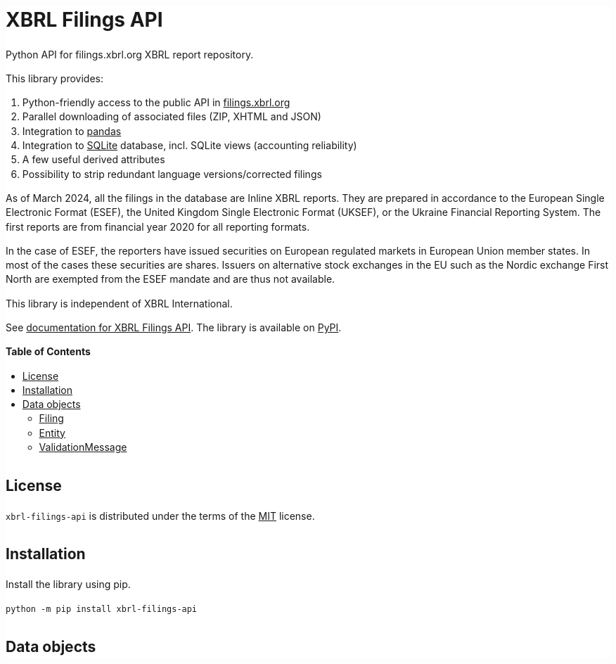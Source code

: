 [api]: https://filings.xbrl.org
[pd]: https://pandas.pydata.org
[sqlite]: https://www.sqlite.org/
[docs]: https://lsalmela.github.io/xbrl-filings-api
[pypi]: https://pypi.org/project/xbrl-filings-api "xbrl-filings-api entry on PyPI"
[lic]: https://spdx.org/licenses/MIT.html "MIT License"

# XBRL Filings API

Python API for filings.xbrl.org XBRL report repository.

This library provides:

1. Python-friendly access to the public API in [filings.xbrl.org][api]
2. Parallel downloading of associated files (ZIP, XHTML and JSON)
3. Integration to [pandas][pd]
4. Integration to [SQLite][sqlite] database, incl. SQLite views
   (accounting reliability)
5. A few useful derived attributes
6. Possibility to strip redundant language versions/corrected filings

As of March 2024, all the filings in the database are Inline XBRL
reports. They are prepared in accordance to the European Single
Electronic Format (ESEF), the United Kingdom Single Electronic Format
(UKSEF), or the Ukraine Financial Reporting System. The first reports
are from financial year 2020 for all reporting formats.

In the case of ESEF, the reporters have issued securities on European
regulated markets in European Union member states. In most of the cases
these securities are shares. Issuers on alternative stock exchanges in
the EU such as the Nordic exchange First North are exempted from the
ESEF mandate and are thus not available.

This library is independent of XBRL International.

See [documentation for XBRL Filings API][docs]. The library is available
on [PyPI][pypi].

**Table of Contents**

- [License](#license)
- [Installation](#installation)
- [Data objects](#data-objects)
    * [Filing](#filing)
    * [Entity](#entity)
    * [ValidationMessage](#validationmessage)

## License

``xbrl-filings-api`` is distributed under the terms of the [MIT][lic]
license.

## Installation

Install the library using pip.

```console
python -m pip install xbrl-filings-api
```

## Data objects
